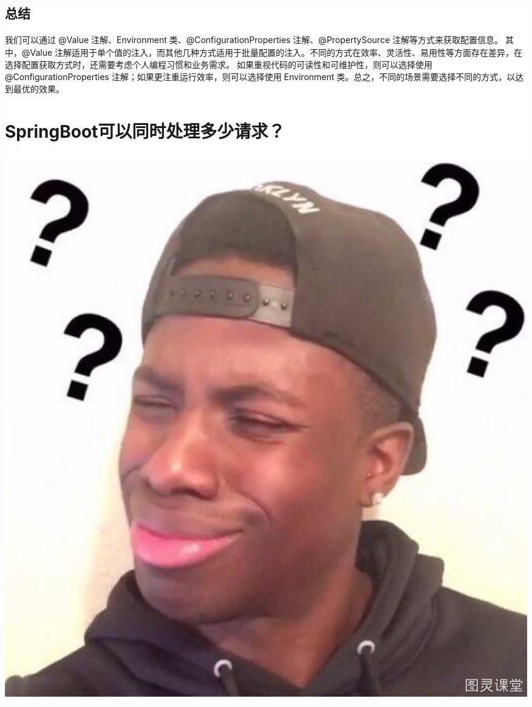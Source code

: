 ## 总结
我们可以通过 @Value 注解、Environment 类、@ConfigurationProperties 注解、@PropertySource 注解等方式来获取配置信息。
其中，@Value 注解适用于单个值的注入，而其他几种方式适用于批量配置的注入。不同的方式在效率、灵活性、易用性等方面存在差异，在选择配置获取方式时，还需要考虑个人编程习惯和业务需求。
如果重视代码的可读性和可维护性，则可以选择使用 @ConfigurationProperties 注解；如果更注重运行效率，则可以选择使用 Environment 类。总之，不同的场景需要选择不同的方式，以达到最优的效果。

# SpringBoot可以同时处理多少请求？

## ![这么问谁不迷糊](./img/xD-fECzQuZuIzkG9/1683537610516-0e83d39a-a413-490c-8787-b1647387e7c7-591887.jpeg)

